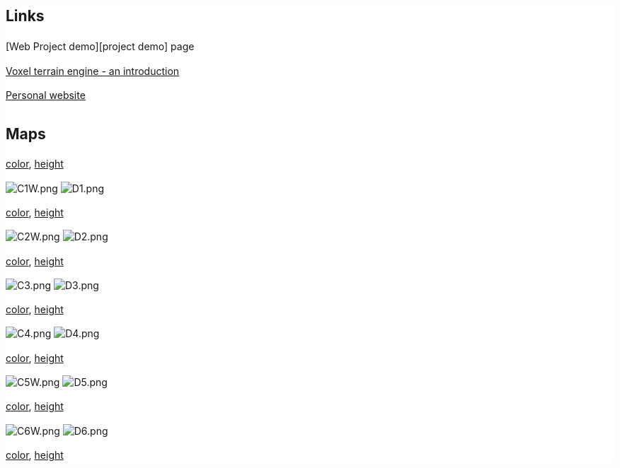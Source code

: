 ## Links

[Web Project demo][project demo] page

[Voxel terrain engine - an introduction](https://web.archive.org/web/20131113094653/http://www.codermind.com/articles/Voxel-terrain-engine-building-the-terrain.html)

[Personal website](http://www.simulationcorner.net)



## Maps
[color](maps/C1W.png),
[height](maps/D1.png)

![C1W.png](images/thumbnails/C1W.png)
![D1.png](images/thumbnails/D1.png)

[color](maps/C2W.png),
[height](maps/D2.png)

![C2W.png](images/thumbnails/C2W.png)
![D2.png](images/thumbnails/D2.png)

[color](maps/C3.png),
[height](maps/D3.png)

![C3.png](images/thumbnails/C3.png)
![D3.png](images/thumbnails/D3.png)

[color](maps/C4.png),
[height](maps/D4.png)

![C4.png](images/thumbnails/C4.png)
![D4.png](images/thumbnails/D4.png)

[color](maps/C5W.png),
[height](maps/D5.png)

![C5W.png](images/thumbnails/C5W.png)
![D5.png](images/thumbnails/D5.png)

[color](maps/C6W.png),
[height](maps/D6.png)

![C6W.png](images/thumbnails/C6W.png)
![D6.png](images/thumbnails/D6.png)

[color](maps/C7W.png),
[height](maps/D7.png)
